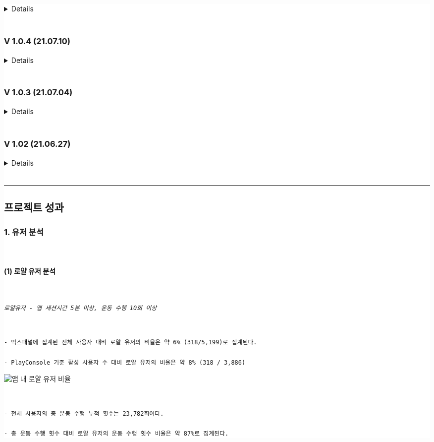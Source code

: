 <details></details>
</br>

### **V 1.0.4** (21.07.10)

<details></details>
</br>

### **V 1.0.3** (21.07.04)

<details></details>
</br>

### **V 1.02** (21.06.27)

<details></details>
</br>

---


## **프로젝트 성과**

### **1. 유저 분석**

</br>

#### **(1) 로얄 유저 분석**

</br>

_`로얄유저 - 앱 세션시간 5분 이상, 운동 수행 10회 이상`_

</br>

```text
- 믹스패널에 집계된 전체 사용자 대비 로얄 유저의 비율은 약 6% (318/5,199)로 집계된다.

- PlayConsole 기준 활성 사용자 수 대비 로얄 유저의 비율은 약 8% (318 / 3,886)
```

<img
  width="768px"
  alt="앱 내 로얄 유저 비율"
  src="https://user-images.githubusercontent.com/36183001/140320377-00408a4d-6675-4742-8dcf-b8cb9b600baf.png"
/>

</br>

```text
- 전체 사용자의 총 운동 수행 누적 횟수는 23,782회이다.

- 총 운동 수행 횟수 대비 로얄 유저의 운동 수행 횟수 비율은 약 87%로 집계된다.
```
